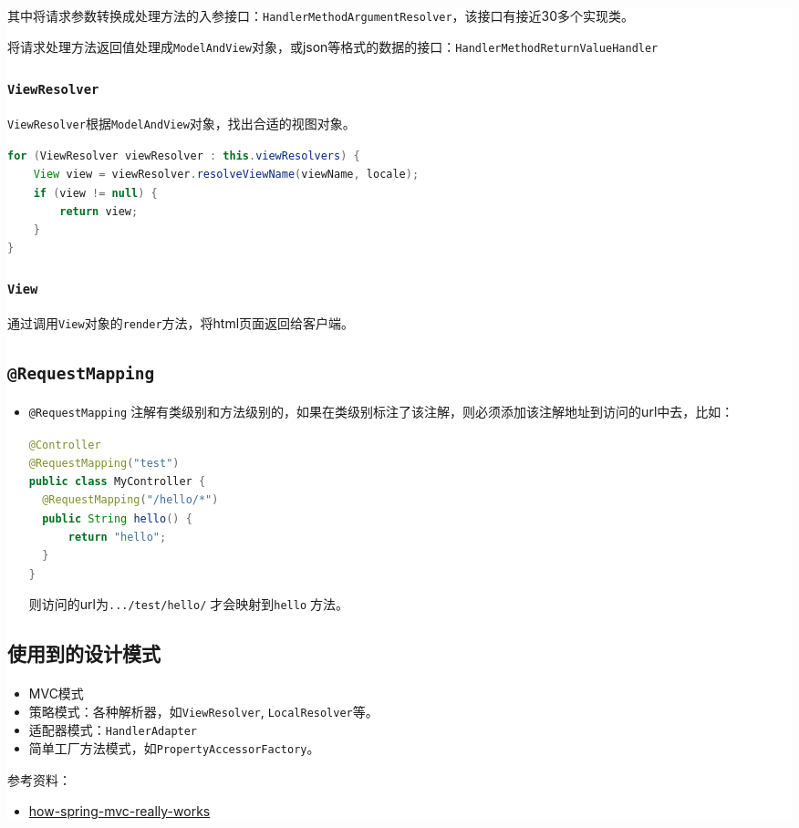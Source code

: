 其中将请求参数转换成处理方法的入参接口：`HandlerMethodArgumentResolver`，该接口有接近30多个实现类。

将请求处理方法返回值处理成`ModelAndView`对象，或json等格式的数据的接口：`HandlerMethodReturnValueHandler`

### `ViewResolver`

`ViewResolver`根据`ModelAndView`对象，找出合适的视图对象。

```java
for (ViewResolver viewResolver : this.viewResolvers) {
    View view = viewResolver.resolveViewName(viewName, locale);
    if (view != null) {
        return view;
    }
}
```

### `View`

通过调用`View`对象的`render`方法，将html页面返回给客户端。

## `@RequestMapping`

* `@RequestMapping` 注解有类级别和方法级别的，如果在类级别标注了该注解，则必须添加该注解地址到访问的url中去，比如：

  ```java
  @Controller
  @RequestMapping("test")
  public class MyController {
  	@RequestMapping("/hello/*")
  	public String hello() {
  		return "hello";
  	}
  }
  ```

  则访问的url为`.../test/hello/` 才会映射到`hello` 方法。

## 使用到的设计模式

* MVC模式
* 策略模式：各种解析器，如`ViewResolver`, `LocalResolver`等。
* 适配器模式：`HandlerAdapter`
* 简单工厂方法模式，如`PropertyAccessorFactory`。



参考资料：

* [how-spring-mvc-really-works](https://dzone.com/articles/how-spring-mvc-really-works)

